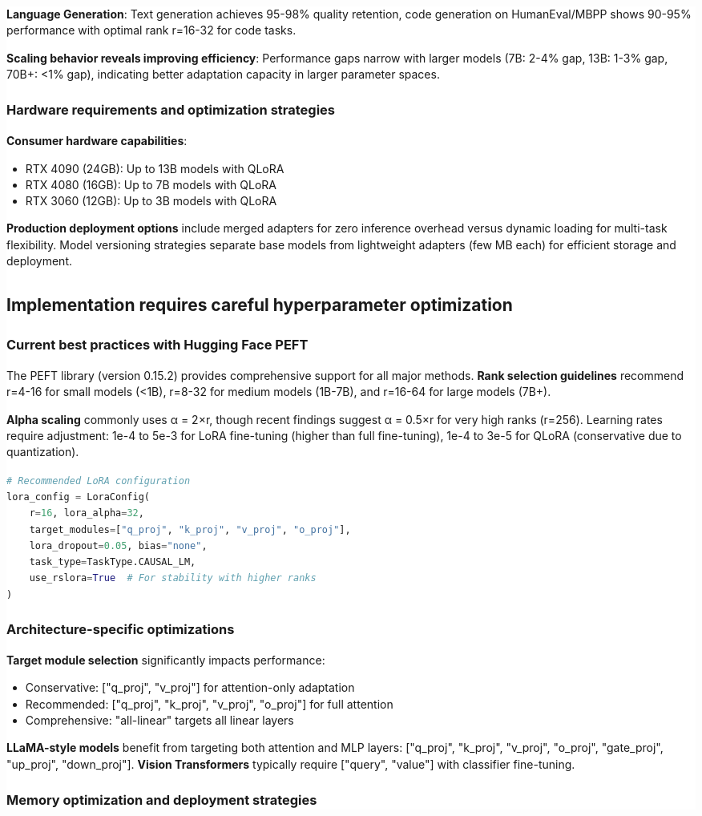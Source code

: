 **Language Generation**: Text generation achieves 95-98% quality retention, code generation on HumanEval/MBPP shows 90-95% performance with optimal rank r=16-32 for code tasks.

**Scaling behavior reveals improving efficiency**: Performance gaps narrow with larger models (7B: 2-4% gap, 13B: 1-3% gap, 70B+: <1% gap), indicating better adaptation capacity in larger parameter spaces.

### Hardware requirements and optimization strategies

**Consumer hardware capabilities**:
- RTX 4090 (24GB): Up to 13B models with QLoRA
- RTX 4080 (16GB): Up to 7B models with QLoRA  
- RTX 3060 (12GB): Up to 3B models with QLoRA

**Production deployment options** include merged adapters for zero inference overhead versus dynamic loading for multi-task flexibility. Model versioning strategies separate base models from lightweight adapters (few MB each) for efficient storage and deployment.

## Implementation requires careful hyperparameter optimization

### Current best practices with Hugging Face PEFT

The PEFT library (version 0.15.2) provides comprehensive support for all major methods. **Rank selection guidelines** recommend r=4-16 for small models (<1B), r=8-32 for medium models (1B-7B), and r=16-64 for large models (7B+).

**Alpha scaling** commonly uses α = 2×r, though recent findings suggest α = 0.5×r for very high ranks (r=256). Learning rates require adjustment: 1e-4 to 5e-3 for LoRA fine-tuning (higher than full fine-tuning), 1e-4 to 3e-5 for QLoRA (conservative due to quantization).

```python
# Recommended LoRA configuration
lora_config = LoraConfig(
    r=16, lora_alpha=32,
    target_modules=["q_proj", "k_proj", "v_proj", "o_proj"],
    lora_dropout=0.05, bias="none", 
    task_type=TaskType.CAUSAL_LM,
    use_rslora=True  # For stability with higher ranks
)
```

### Architecture-specific optimizations

**Target module selection** significantly impacts performance:
- Conservative: ["q_proj", "v_proj"] for attention-only adaptation
- Recommended: ["q_proj", "k_proj", "v_proj", "o_proj"] for full attention
- Comprehensive: "all-linear" targets all linear layers

**LLaMA-style models** benefit from targeting both attention and MLP layers: ["q_proj", "k_proj", "v_proj", "o_proj", "gate_proj", "up_proj", "down_proj"]. **Vision Transformers** typically require ["query", "value"] with classifier fine-tuning.

### Memory optimization and deployment strategies
